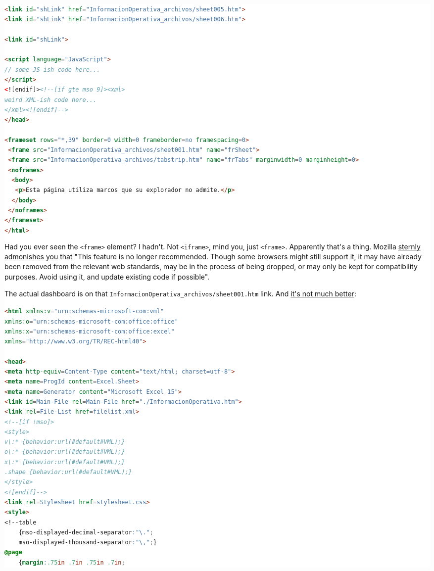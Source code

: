 ```html
<link id="shLink" href="InformacionOperativa_archivos/sheet005.htm">
<link id="shLink" href="InformacionOperativa_archivos/sheet006.htm">

<link id="shLink">

<script language="JavaScript">
// some JS-ish code here...
</script>
<![endif]><!--[if gte mso 9]><xml>
weird XML-ish code here...
</xml><![endif]-->
</head>

<frameset rows="*,39" border=0 width=0 frameborder=no framespacing=0>
 <frame src="InformacionOperativa_archivos/sheet001.htm" name="frSheet">
 <frame src="InformacionOperativa_archivos/tabstrip.htm" name="frTabs" marginwidth=0 marginheight=0>
 <noframes>
  <body>
   <p>Esta página utiliza marcos que su explorador no admite.</p>
  </body>
 </noframes>
</frameset>
</html>
```

Had you ever seen the `<frame>` element? I hadn't. Not `<iframe>`, mind you, just `<frame>`. Apparently that's a thing. Mozilla [sternly admonishes you](https://developer.mozilla.org/en-US/docs/Web/HTML/Element/frame) that "This feature is no longer recommended. Though some browsers might still support it, it may have already been removed from the relevant web standards, may be in the process of being dropped, or may only be kept for compatibility purposes. Avoid using it, and update existing code if possible".

The actual dashboard is on that `InformacionOperativa_archivos/sheet001.htm` link. And [it's not much better](view-source:https://www.cenace.gob.ec/info-operativa/InformacionOperativa_archivos/sheet001.htm):

```html
<html xmlns:v="urn:schemas-microsoft-com:vml"
xmlns:o="urn:schemas-microsoft-com:office:office"
xmlns:x="urn:schemas-microsoft-com:office:excel"
xmlns="http://www.w3.org/TR/REC-html40">

<head>
<meta http-equiv=Content-Type content="text/html; charset=utf-8">
<meta name=ProgId content=Excel.Sheet>
<meta name=Generator content="Microsoft Excel 15">
<link id=Main-File rel=Main-File href="./InformacionOperativa.htm">
<link rel=File-List href=filelist.xml>
<!--[if !mso]>
<style>
v\:* {behavior:url(#default#VML);}
o\:* {behavior:url(#default#VML);}
x\:* {behavior:url(#default#VML);}
.shape {behavior:url(#default#VML);}
</style>
<![endif]-->
<link rel=Stylesheet href=stylesheet.css>
<style>
<!--table
	{mso-displayed-decimal-separator:"\.";
	mso-displayed-thousand-separator:"\,";}
@page
	{margin:.75in .7in .75in .7in;
```